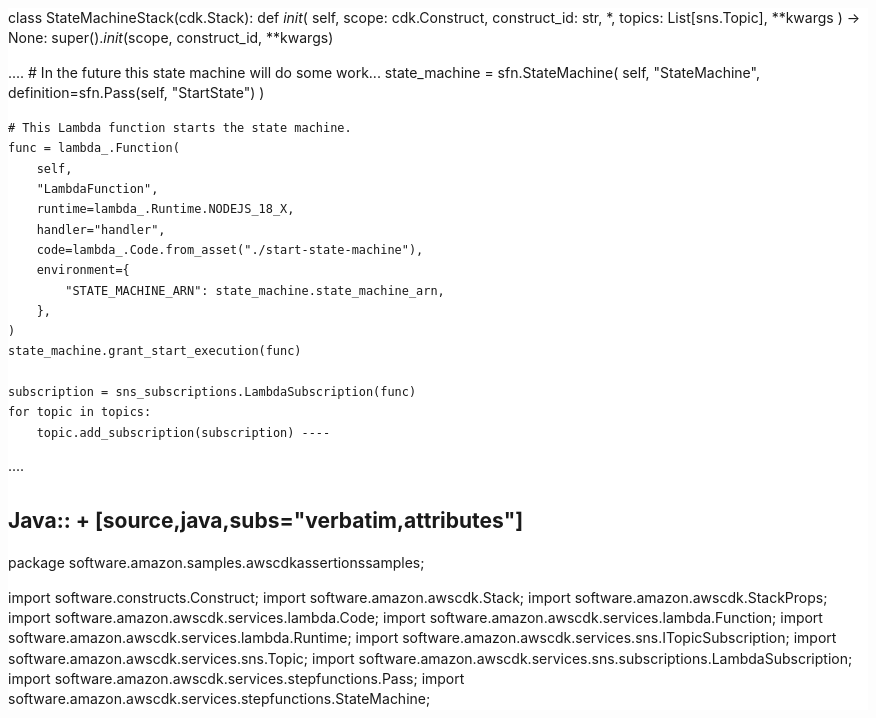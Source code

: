 class StateMachineStack(cdk.Stack):
    def *init*(
        self,
        scope: cdk.Construct,
        construct_id: str,
        *,
        topics: List[sns.Topic],
        **kwargs
    ) \-> None:
        super().*init*(scope, construct_id, **kwargs)

....
    # In the future this state machine will do some work...
    state_machine = sfn.StateMachine(
        self, "StateMachine", definition=sfn.Pass(self, "StartState")
    )

    # This Lambda function starts the state machine.
    func = lambda_.Function(
        self,
        "LambdaFunction",
        runtime=lambda_.Runtime.NODEJS_18_X,
        handler="handler",
        code=lambda_.Code.from_asset("./start-state-machine"),
        environment={
            "STATE_MACHINE_ARN": state_machine.state_machine_arn,
        },
    )
    state_machine.grant_start_execution(func)

    subscription = sns_subscriptions.LambdaSubscription(func)
    for topic in topics:
        topic.add_subscription(subscription) ----
....

Java::
+
[source,java,subs="verbatim,attributes"]
---
package software.amazon.samples.awscdkassertionssamples;

import software.constructs.Construct;
import software.amazon.awscdk.Stack;
import software.amazon.awscdk.StackProps;
import software.amazon.awscdk.services.lambda.Code;
import software.amazon.awscdk.services.lambda.Function;
import software.amazon.awscdk.services.lambda.Runtime;
import software.amazon.awscdk.services.sns.ITopicSubscription;
import software.amazon.awscdk.services.sns.Topic;
import software.amazon.awscdk.services.sns.subscriptions.LambdaSubscription;
import software.amazon.awscdk.services.stepfunctions.Pass;
import software.amazon.awscdk.services.stepfunctions.StateMachine;
